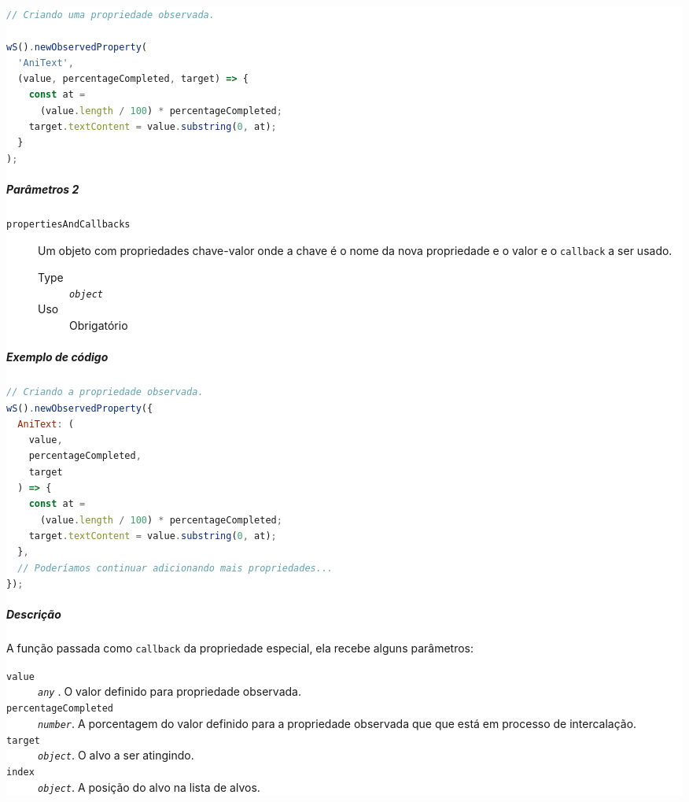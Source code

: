 ```javascript
// Criando uma propriedade observada.

wS().newObservedProperty(
  'AniText',
  (value, percentageCompleted, target) => {
    const at =
      (value.length / 100) * percentageCompleted;
    target.textContent = value.substring(0, at);
  }
);
```

##### Parâmetros 2

<dl>
<dt><code>propertiesAndCallbacks</code></dt>
<dd>
<p>Um objeto com propriedades chave-valor onde a chave é o nome da nova propriedade e o valor e o <code>callback</code> a ser usado.</p>
<dl>
<dt>Type</dt>
<dd><em><code>object</code></em></dd>
<dt>Uso</dt>
<dd>Obrigatório</dd>
</dl>
</dd>
</dl>

##### Exemplo de código

```javascript
// Criando a propriedade observada.
wS().newObservedProperty({
  AniText: (
    value,
    percentageCompleted,
    target
  ) => {
    const at =
      (value.length / 100) * percentageCompleted;
    target.textContent = value.substring(0, at);
  },
  // Poderíamos continuar adicionando mais propriedades...
});
```

##### Descrição

A função passada como `callback` da propriedade especial, ela recebe alguns parâmetros:

<dl>
<dt><code>value</code></dt>
<dd><em><code>any</code></em> . O valor definido para propriedade observada.</dd>
<dt><code>percentageCompleted</code></dt>
<dd><em><code>number</code></em>. A porcentagem do valor definido para a propriedade observada que que está em processo de intercalação.</dd>
<dt><code>target</code></dt>
<dd><em><code>object</code></em>. O alvo a ser atingindo.</dd>
<dt><code>index</code></dt>
<dd><em><code>object</code></em>. A posição do alvo na lista de alvos.</dd>
</dl>
